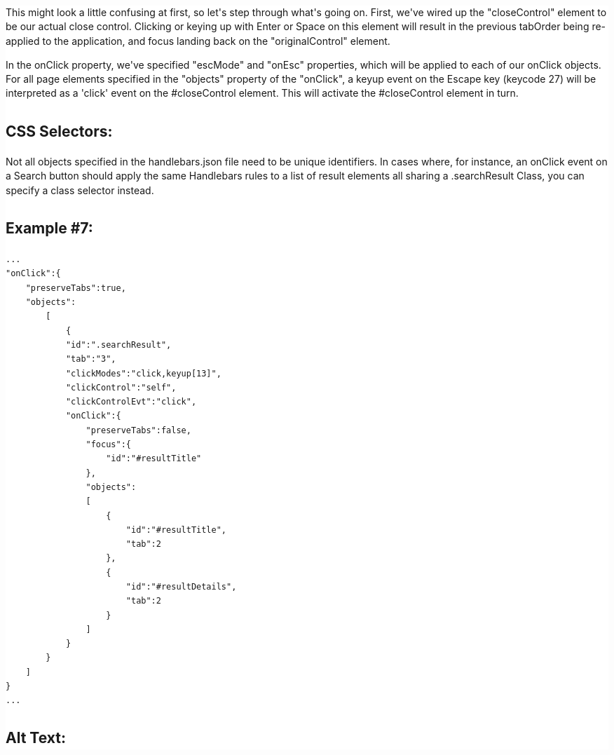 This might look a little confusing at first, so let's step through what's going on.  First, we've wired up the "closeControl" element to be our actual close control.  Clicking or keying up with Enter or Space on this element will result in the previous tabOrder being re-applied to the application, and focus landing back on the "originalControl" element.

In the onClick property, we've specified "escMode" and "onEsc" properties, which will be applied to each of our onClick objects.  For all page elements specified in the "objects" property of the "onClick", a keyup event on the Escape key (keycode 27) will be interpreted as a 'click' event on the #closeControl element.  This will activate the #closeControl element in turn.

CSS Selectors:
--

Not all objects specified in the handlebars.json file need to be unique identifiers.  In cases where, for instance, an onClick event on a Search button should apply the same Handlebars rules to a list of result elements all sharing a .searchResult Class, you can specify a class selector instead.

## Example #7:

    ...
    "onClick":{  
        "preserveTabs":true,
        "objects":
            [  
                {  
                "id":".searchResult",
                "tab":"3",
                "clickModes":"click,keyup[13]",
                "clickControl":"self",
                "clickControlEvt":"click",
                "onClick":{  
                    "preserveTabs":false,
                    "focus":{  
                        "id":"#resultTitle"
                    },
                    "objects":
                    [  
                        {  
                            "id":"#resultTitle",
                            "tab":2
                        },
                        {  
                            "id":"#resultDetails",
                            "tab":2
                        }
                    ]
                }
            }
        ]
    }
    ...

Alt Text:
--
